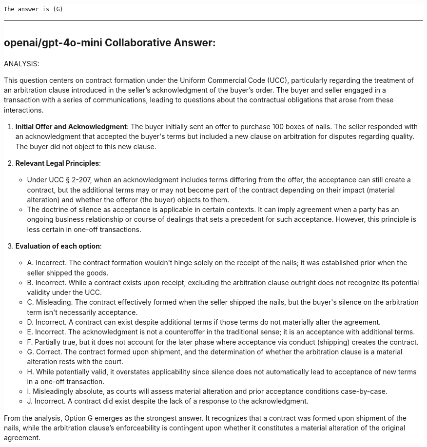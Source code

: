 ```
The answer is (G)
```



[//]: # (2024-11-24 00:56:55)

---




[//]: # (2024-11-24 00:57:02)
## openai/gpt-4o-mini Collaborative Answer:


[//]: # (2024-11-24 00:57:02)
ANALYSIS:

This question centers on contract formation under the Uniform Commercial Code (UCC), particularly regarding the treatment of an arbitration clause introduced in the seller’s acknowledgment of the buyer’s order. The buyer and seller engaged in a transaction with a series of communications, leading to questions about the contractual obligations that arose from these interactions.

1. **Initial Offer and Acknowledgment**: The buyer initially sent an offer to purchase 100 boxes of nails. The seller responded with an acknowledgment that accepted the buyer's terms but included a new clause on arbitration for disputes regarding quality. The buyer did not object to this new clause.

2. **Relevant Legal Principles**:
   - Under UCC § 2-207, when an acknowledgment includes terms differing from the offer, the acceptance can still create a contract, but the additional terms may or may not become part of the contract depending on their impact (material alteration) and whether the offeror (the buyer) objects to them.
   - The doctrine of silence as acceptance is applicable in certain contexts. It can imply agreement when a party has an ongoing business relationship or course of dealings that sets a precedent for such acceptance. However, this principle is less certain in one-off transactions.

3. **Evaluation of each option**:
   - A. Incorrect. The contract formation wouldn't hinge solely on the receipt of the nails; it was established prior when the seller shipped the goods.
   - B. Incorrect. While a contract exists upon receipt, excluding the arbitration clause outright does not recognize its potential validity under the UCC.
   - C. Misleading. The contract effectively formed when the seller shipped the nails, but the buyer's silence on the arbitration term isn't necessarily acceptance.
   - D. Incorrect. A contract can exist despite additional terms if those terms do not materially alter the agreement.
   - E. Incorrect. The acknowledgment is not a counteroffer in the traditional sense; it is an acceptance with additional terms.
   - F. Partially true, but it does not account for the later phase where acceptance via conduct (shipping) creates the contract.
   - G. Correct. The contract formed upon shipment, and the determination of whether the arbitration clause is a material alteration rests with the court.
   - H. While potentially valid, it overstates applicability since silence does not automatically lead to acceptance of new terms in a one-off transaction.
   - I. Misleadingly absolute, as courts will assess material alteration and prior acceptance conditions case-by-case.
   - J. Incorrect. A contract did exist despite the lack of a response to the acknowledgment.

From the analysis, Option G emerges as the strongest answer. It recognizes that a contract was formed upon shipment of the nails, while the arbitration clause’s enforceability is contingent upon whether it constitutes a material alteration of the original agreement.


[//]: # (2024-11-24 00:56:11)
[//]: # (2024-11-24 00:56:11)
[//]: # (2024-11-24 00:56:11)
[//]: # (2024-11-24 00:56:11)
[//]: # (2024-11-24 00:56:11)
[//]: # (2024-11-24 00:56:11)
[//]: # (2024-11-24 00:56:19)
[//]: # (2024-11-24 00:56:19)
[//]: # (2024-11-24 00:56:19)
[//]: # (2024-11-24 00:56:25)
[//]: # (2024-11-24 00:56:25)
[//]: # (2024-11-24 00:56:25)
[//]: # (2024-11-24 00:56:31)
[//]: # (2024-11-24 00:56:31)
[//]: # (2024-11-24 00:56:31)
[//]: # (2024-11-24 00:56:36)
[//]: # (2024-11-24 00:56:36)
[//]: # (2024-11-24 00:56:36)
[//]: # (2024-11-24 00:56:42)
[//]: # (2024-11-24 00:56:42)
[//]: # (2024-11-24 00:56:42)
[//]: # (2024-11-24 00:56:45)
[//]: # (2024-11-24 00:56:45)
[//]: # (2024-11-24 00:56:45)
[//]: # (2024-11-24 00:56:45)
[//]: # (2024-11-24 00:56:45)
[//]: # (2024-11-24 00:56:45)
[//]: # (2024-11-24 00:56:48)
[//]: # (2024-11-24 00:56:48)
[//]: # (2024-11-24 00:56:48)
[//]: # (2024-11-24 00:57:08)
[//]: # (2024-11-24 00:57:08)
[//]: # (2024-11-24 00:57:08)